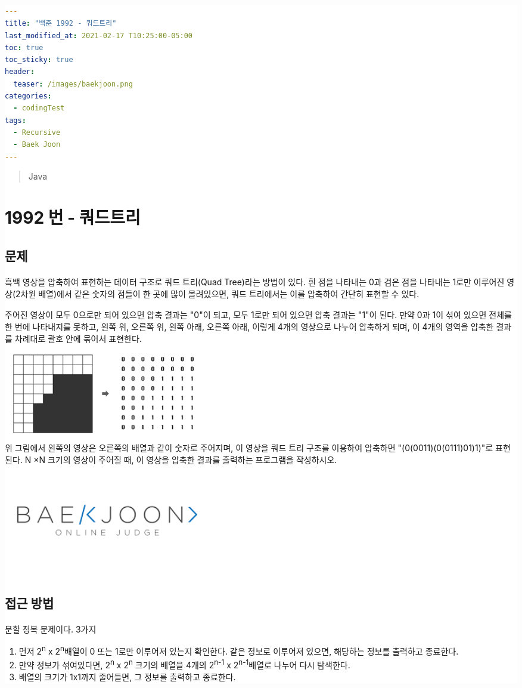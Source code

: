 ```yaml
---
title: "백준 1992 - 쿼드트리"
last_modified_at: 2021-02-17 T10:25:00-05:00
toc: true
toc_sticky: true
header:
  teaser: /images/baekjoon.png
categories: 
  - codingTest
tags:
  - Recursive
  - Baek Joon
---
```


> Java

1992 번 - 쿼드트리
=============
 
## 문제
흑백 영상을 압축하여 표현하는 데이터 구조로 쿼드 트리(Quad Tree)라는 방법이 있다. 흰 점을 나타내는 0과 검은 점을 나타내는 1로만 이루어진 영상(2차원 배열)에서 같은 숫자의 점들이 한 곳에 많이 몰려있으면, 쿼드 트리에서는 이를 압축하여 간단히 표현할 수 있다.

주어진 영상이 모두 0으로만 되어 있으면 압축 결과는 "0"이 되고, 모두 1로만 되어 있으면 압축 결과는 "1"이 된다. 만약 0과 1이 섞여 있으면 전체를 한 번에 나타내지를 못하고, 왼쪽 위, 오른쪽 위, 왼쪽 아래, 오른쪽 아래, 이렇게 4개의 영상으로 나누어 압축하게 되며, 이 4개의 영역을 압축한 결과를 차례대로 괄호 안에 묶어서 표현한다.  
<img src="/images/codingTest/bj/1992.png" width="40%" height="40%">  
위 그림에서 왼쪽의 영상은 오른쪽의 배열과 같이 숫자로 주어지며, 이 영상을 쿼드 트리 구조를 이용하여 압축하면 "(0(0011)(0(0111)01)1)"로 표현된다.  N ×N 크기의 영상이 주어질 때, 이 영상을 압축한 결과를 출력하는 프로그램을 작성하시오.  
[<img src="/images/baekjoon.png" width="40%" height="40%">](https://www.acmicpc.net/problem/2839)  

## 접근 방법
분할 정복 문제이다. 3가지 
1. 먼저 2<sup>n</sup> x 2<sup>n</sup>배열이 0 또는 1로만 이루어져 있는지 확인한다. 같은 정보로 이루어져 있으면, 해당하는 정보를 출력하고 종료한다.  
2. 만약 정보가 섞여있다면, 2<sup>n</sup> x 2<sup>n</sup> 크기의 배열을 4개의 2<sup>n-1</sup> x 2<sup>n-1</sup>배열로 나누어 다시 탐색한다.  
3. 배열의 크기가 1x1까지 줄어들면, 그 정보를 출력하고 종료한다.  
